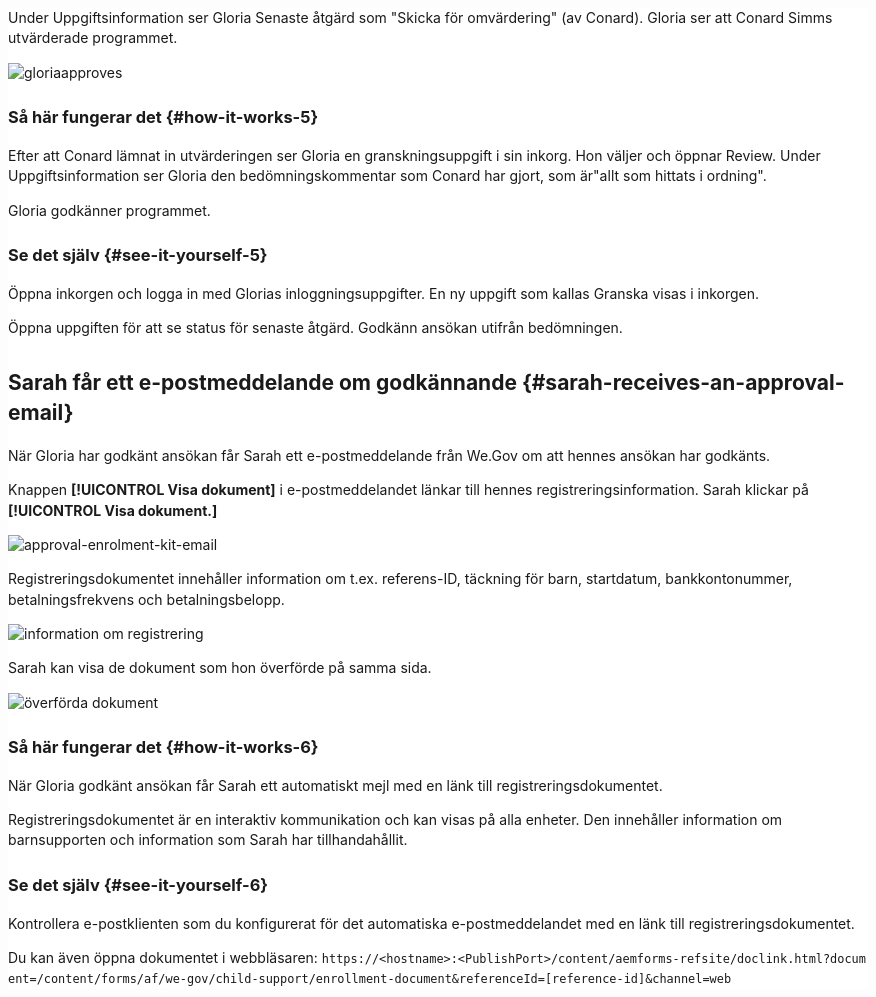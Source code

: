 Under Uppgiftsinformation ser Gloria Senaste åtgärd som &quot;Skicka för omvärdering&quot; (av Conard). Gloria ser att Conard Simms utvärderade programmet.

![gloriaapproves](assets/gloriaapproves.png)

### Så här fungerar det {#how-it-works-5}

Efter att Conard lämnat in utvärderingen ser Gloria en granskningsuppgift i sin inkorg. Hon väljer och öppnar Review. Under Uppgiftsinformation ser Gloria den bedömningskommentar som Conard har gjort, som är&quot;allt som hittats i ordning&quot;.

Gloria godkänner programmet.

### Se det själv {#see-it-yourself-5}

Öppna inkorgen och logga in med Glorias inloggningsuppgifter. En ny uppgift som kallas Granska visas i inkorgen.

Öppna uppgiften för att se status för senaste åtgärd. Godkänn ansökan utifrån bedömningen.

## Sarah får ett e-postmeddelande om godkännande {#sarah-receives-an-approval-email}

När Gloria har godkänt ansökan får Sarah ett e-postmeddelande från We.Gov om att hennes ansökan har godkänts.

Knappen **[!UICONTROL Visa dokument]** i e-postmeddelandet länkar till hennes registreringsinformation. Sarah klickar på **[!UICONTROL Visa dokument.]**

![approval-enrolment-kit-email](assets/approval-enrolment-kit-email.png)

Registreringsdokumentet innehåller information om t.ex. referens-ID, täckning för barn, startdatum, bankkontonummer, betalningsfrekvens och betalningsbelopp.

![information om registrering](assets/sarah-enrollment-details.png)

Sarah kan visa de dokument som hon överförde på samma sida.

![överförda dokument](assets/uploaded-documents.png)

### Så här fungerar det {#how-it-works-6}

När Gloria godkänt ansökan får Sarah ett automatiskt mejl med en länk till registreringsdokumentet.

Registreringsdokumentet är en interaktiv kommunikation och kan visas på alla enheter. Den innehåller information om barnsupporten och information som Sarah har tillhandahållit.

### Se det själv {#see-it-yourself-6}

Kontrollera e-postklienten som du konfigurerat för det automatiska e-postmeddelandet med en länk till registreringsdokumentet.

Du kan även öppna dokumentet i webbläsaren: `https://<hostname>:<PublishPort>/content/aemforms-refsite/doclink.html?document=/content/forms/af/we-gov/child-support/enrollment-document&referenceId=[reference-id]&channel=web`
